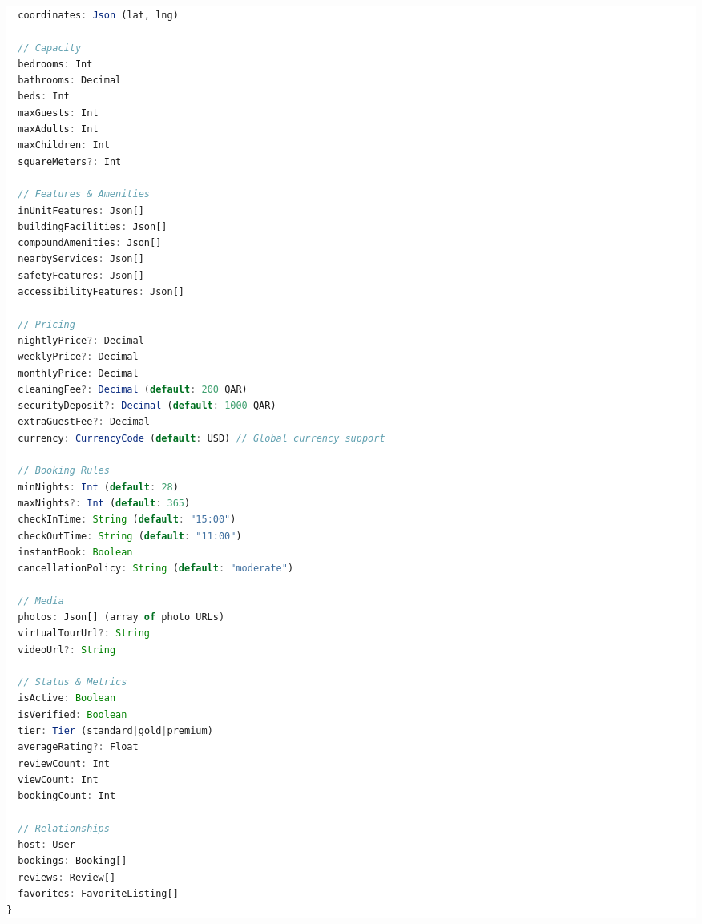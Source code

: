 ```typescript
  coordinates: Json (lat, lng)
  
  // Capacity
  bedrooms: Int
  bathrooms: Decimal
  beds: Int
  maxGuests: Int
  maxAdults: Int
  maxChildren: Int
  squareMeters?: Int
  
  // Features & Amenities
  inUnitFeatures: Json[]
  buildingFacilities: Json[]
  compoundAmenities: Json[]
  nearbyServices: Json[]
  safetyFeatures: Json[]
  accessibilityFeatures: Json[]
  
  // Pricing
  nightlyPrice?: Decimal
  weeklyPrice?: Decimal
  monthlyPrice: Decimal
  cleaningFee?: Decimal (default: 200 QAR)
  securityDeposit?: Decimal (default: 1000 QAR)
  extraGuestFee?: Decimal
  currency: CurrencyCode (default: USD) // Global currency support
  
  // Booking Rules
  minNights: Int (default: 28)
  maxNights?: Int (default: 365)
  checkInTime: String (default: "15:00")
  checkOutTime: String (default: "11:00")
  instantBook: Boolean
  cancellationPolicy: String (default: "moderate")
  
  // Media
  photos: Json[] (array of photo URLs)
  virtualTourUrl?: String
  videoUrl?: String
  
  // Status & Metrics
  isActive: Boolean
  isVerified: Boolean
  tier: Tier (standard|gold|premium)
  averageRating?: Float
  reviewCount: Int
  viewCount: Int
  bookingCount: Int
  
  // Relationships
  host: User
  bookings: Booking[]
  reviews: Review[]
  favorites: FavoriteListing[]
}
```
